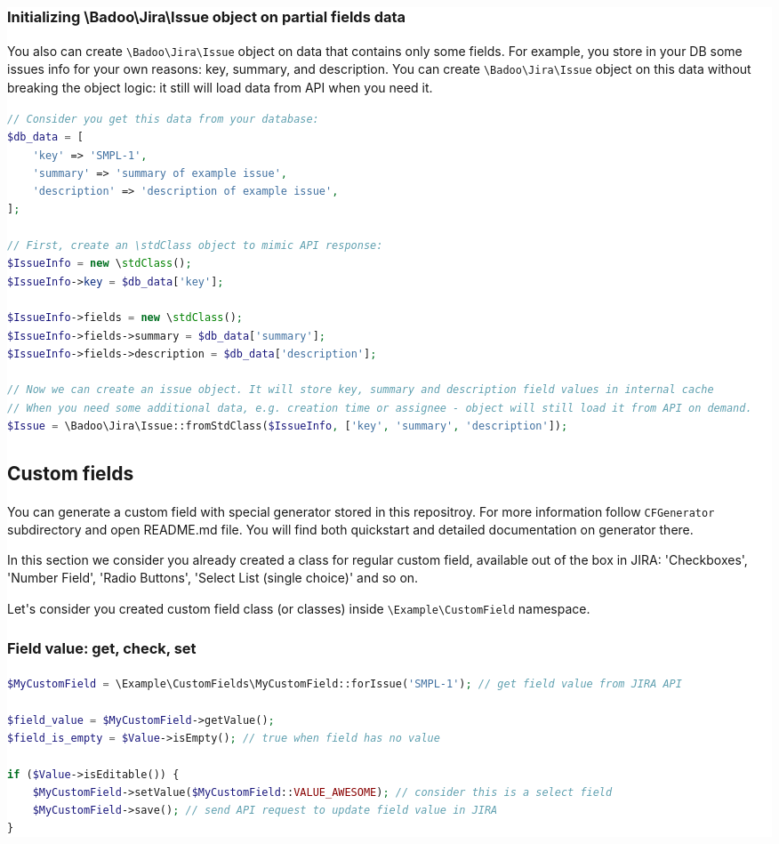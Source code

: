 ### Initializing \Badoo\Jira\Issue object on partial fields data

You also can create `\Badoo\Jira\Issue` object on data that contains only some fields. For example, you store in your DB
some issues info for your own reasons: key, summary, and description. You can create `\Badoo\Jira\Issue` object on this
data without breaking the object logic: it still will load data from API when you need it.

```php
// Consider you get this data from your database:
$db_data = [
    'key' => 'SMPL-1',
    'summary' => 'summary of example issue',
    'description' => 'description of example issue',
];

// First, create an \stdClass object to mimic API response:
$IssueInfo = new \stdClass();
$IssueInfo->key = $db_data['key'];

$IssueInfo->fields = new \stdClass();
$IssueInfo->fields->summary = $db_data['summary'];
$IssueInfo->fields->description = $db_data['description'];

// Now we can create an issue object. It will store key, summary and description field values in internal cache
// When you need some additional data, e.g. creation time or assignee - object will still load it from API on demand.
$Issue = \Badoo\Jira\Issue::fromStdClass($IssueInfo, ['key', 'summary', 'description']);
```

## Custom fields

You can generate a custom field with special generator stored in this repositroy.
For more information follow `CFGenerator` subdirectory and open README.md file.
You will find both quickstart and detailed documentation on generator there.

In this section we consider you already created a class for regular custom field,
available out of the box in JIRA:
'Checkboxes', 'Number Field', 'Radio Buttons', 'Select List (single choice)' and so on.

Let's consider you created custom field class (or classes) inside `\Example\CustomField` namespace.

### Field value: get, check, set

```php
$MyCustomField = \Example\CustomFields\MyCustomField::forIssue('SMPL-1'); // get field value from JIRA API

$field_value = $MyCustomField->getValue();
$field_is_empty = $Value->isEmpty(); // true when field has no value

if ($Value->isEditable()) {
    $MyCustomField->setValue($MyCustomField::VALUE_AWESOME); // consider this is a select field
    $MyCustomField->save(); // send API request to update field value in JIRA
}
```
